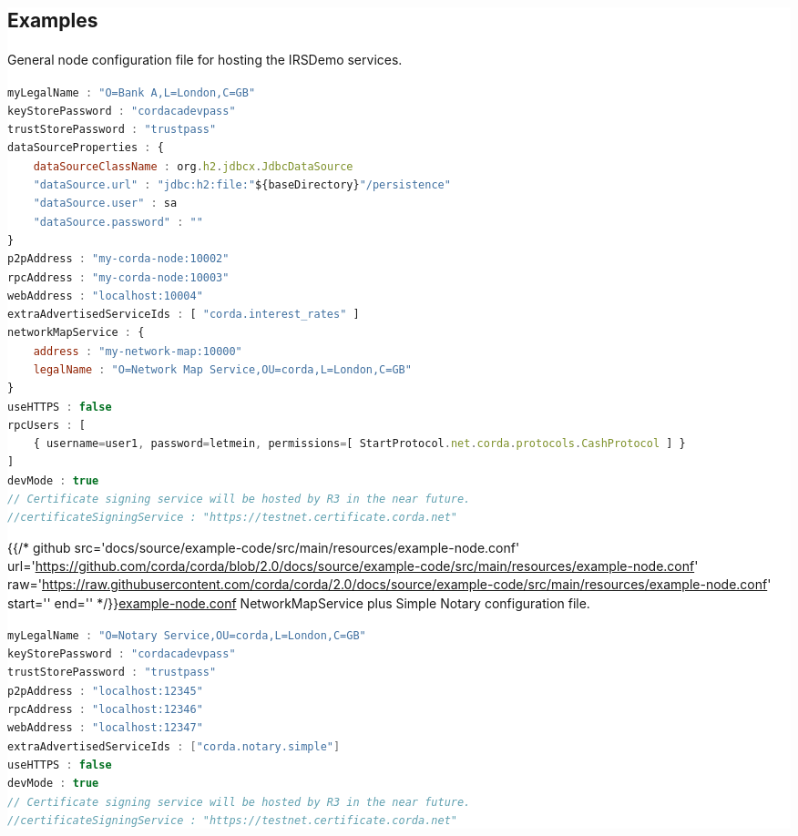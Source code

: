 
## Examples

General node configuration file for hosting the IRSDemo services.

```javascript
myLegalName : "O=Bank A,L=London,C=GB"
keyStorePassword : "cordacadevpass"
trustStorePassword : "trustpass"
dataSourceProperties : {
    dataSourceClassName : org.h2.jdbcx.JdbcDataSource
    "dataSource.url" : "jdbc:h2:file:"${baseDirectory}"/persistence"
    "dataSource.user" : sa
    "dataSource.password" : ""
}
p2pAddress : "my-corda-node:10002"
rpcAddress : "my-corda-node:10003"
webAddress : "localhost:10004"
extraAdvertisedServiceIds : [ "corda.interest_rates" ]
networkMapService : {
    address : "my-network-map:10000"
    legalName : "O=Network Map Service,OU=corda,L=London,C=GB"
}
useHTTPS : false
rpcUsers : [
    { username=user1, password=letmein, permissions=[ StartProtocol.net.corda.protocols.CashProtocol ] }
]
devMode : true
// Certificate signing service will be hosted by R3 in the near future.
//certificateSigningService : "https://testnet.certificate.corda.net"

```
{{/* github src='docs/source/example-code/src/main/resources/example-node.conf' url='https://github.com/corda/corda/blob/2.0/docs/source/example-code/src/main/resources/example-node.conf' raw='https://raw.githubusercontent.com/corda/corda/2.0/docs/source/example-code/src/main/resources/example-node.conf' start='' end='' */}}[example-node.conf](https://github.com/corda/corda/blob/release/os/2.0/docs/source/example-code/src/main/resources/example-node.conf)
NetworkMapService plus Simple Notary configuration file.

```kotlin
myLegalName : "O=Notary Service,OU=corda,L=London,C=GB"
keyStorePassword : "cordacadevpass"
trustStorePassword : "trustpass"
p2pAddress : "localhost:12345"
rpcAddress : "localhost:12346"
webAddress : "localhost:12347"
extraAdvertisedServiceIds : ["corda.notary.simple"]
useHTTPS : false
devMode : true
// Certificate signing service will be hosted by R3 in the near future.
//certificateSigningService : "https://testnet.certificate.corda.net"
```

